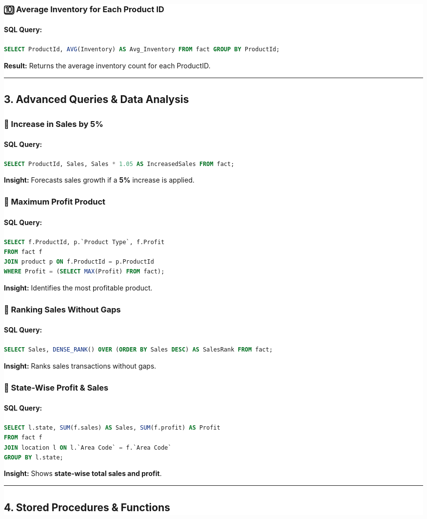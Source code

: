 ### 🔟 Average Inventory for Each Product ID
#### SQL Query:
```sql
SELECT ProductId, AVG(Inventory) AS Avg_Inventory FROM fact GROUP BY ProductId;
```
**Result:**
Returns the average inventory count for each ProductID.

---

## 3. Advanced Queries & Data Analysis

### 📌 Increase in Sales by 5%
#### SQL Query:
```sql
SELECT ProductId, Sales, Sales * 1.05 AS IncreasedSales FROM fact;
```
**Insight:** Forecasts sales growth if a **5%** increase is applied.

### 📌 Maximum Profit Product
#### SQL Query:
```sql
SELECT f.ProductId, p.`Product Type`, f.Profit 
FROM fact f 
JOIN product p ON f.ProductId = p.ProductId 
WHERE Profit = (SELECT MAX(Profit) FROM fact);
```
**Insight:** Identifies the most profitable product.

### 📌 Ranking Sales Without Gaps
#### SQL Query:
```sql
SELECT Sales, DENSE_RANK() OVER (ORDER BY Sales DESC) AS SalesRank FROM fact;
```
**Insight:** Ranks sales transactions without gaps.

### 📌 State-Wise Profit & Sales
#### SQL Query:
```sql
SELECT l.state, SUM(f.sales) AS Sales, SUM(f.profit) AS Profit 
FROM fact f 
JOIN location l ON l.`Area Code` = f.`Area Code` 
GROUP BY l.state;
```
**Insight:** Shows **state-wise total sales and profit**.

---

## 4. Stored Procedures & Functions
